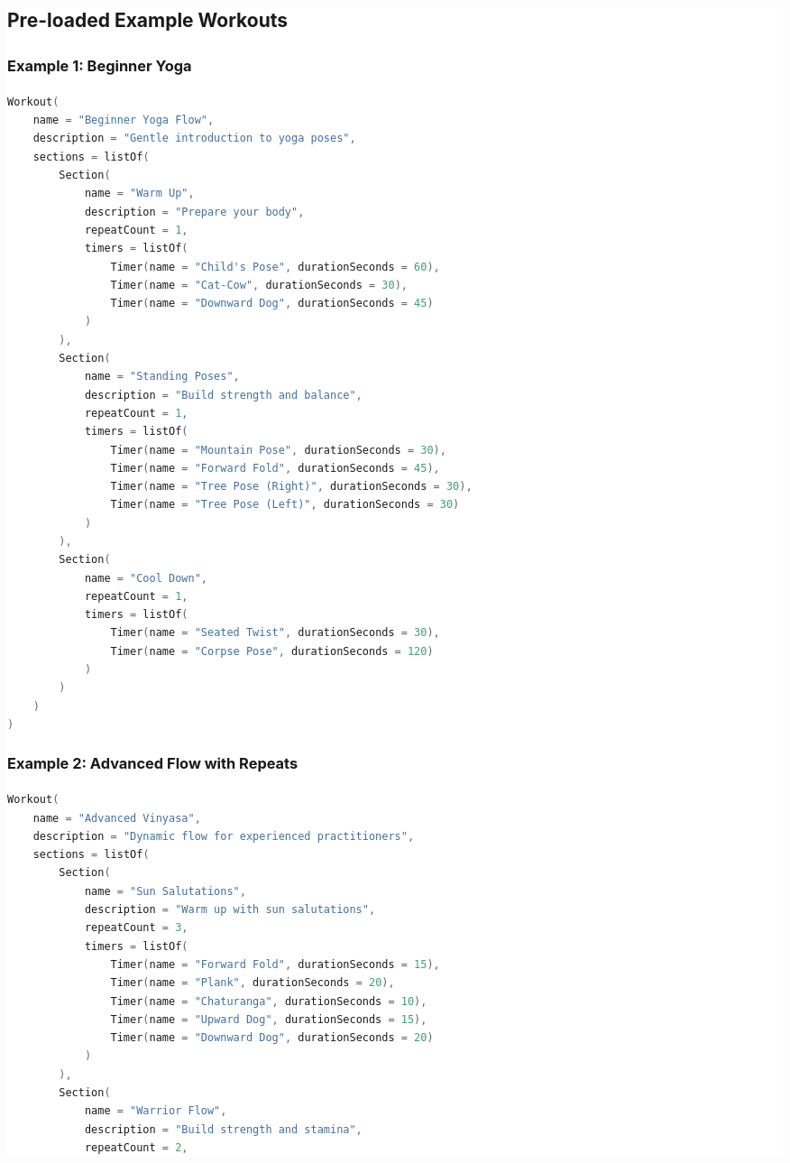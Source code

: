 ## Pre-loaded Example Workouts

### Example 1: Beginner Yoga
```kotlin
Workout(
    name = "Beginner Yoga Flow",
    description = "Gentle introduction to yoga poses",
    sections = listOf(
        Section(
            name = "Warm Up",
            description = "Prepare your body",
            repeatCount = 1,
            timers = listOf(
                Timer(name = "Child's Pose", durationSeconds = 60),
                Timer(name = "Cat-Cow", durationSeconds = 30),
                Timer(name = "Downward Dog", durationSeconds = 45)
            )
        ),
        Section(
            name = "Standing Poses",
            description = "Build strength and balance",
            repeatCount = 1,
            timers = listOf(
                Timer(name = "Mountain Pose", durationSeconds = 30),
                Timer(name = "Forward Fold", durationSeconds = 45),
                Timer(name = "Tree Pose (Right)", durationSeconds = 30),
                Timer(name = "Tree Pose (Left)", durationSeconds = 30)
            )
        ),
        Section(
            name = "Cool Down",
            repeatCount = 1,
            timers = listOf(
                Timer(name = "Seated Twist", durationSeconds = 30),
                Timer(name = "Corpse Pose", durationSeconds = 120)
            )
        )
    )
)
```

### Example 2: Advanced Flow with Repeats
```kotlin
Workout(
    name = "Advanced Vinyasa",
    description = "Dynamic flow for experienced practitioners",
    sections = listOf(
        Section(
            name = "Sun Salutations",
            description = "Warm up with sun salutations",
            repeatCount = 3,
            timers = listOf(
                Timer(name = "Forward Fold", durationSeconds = 15),
                Timer(name = "Plank", durationSeconds = 20),
                Timer(name = "Chaturanga", durationSeconds = 10),
                Timer(name = "Upward Dog", durationSeconds = 15),
                Timer(name = "Downward Dog", durationSeconds = 20)
            )
        ),
        Section(
            name = "Warrior Flow",
            description = "Build strength and stamina",
            repeatCount = 2,
```